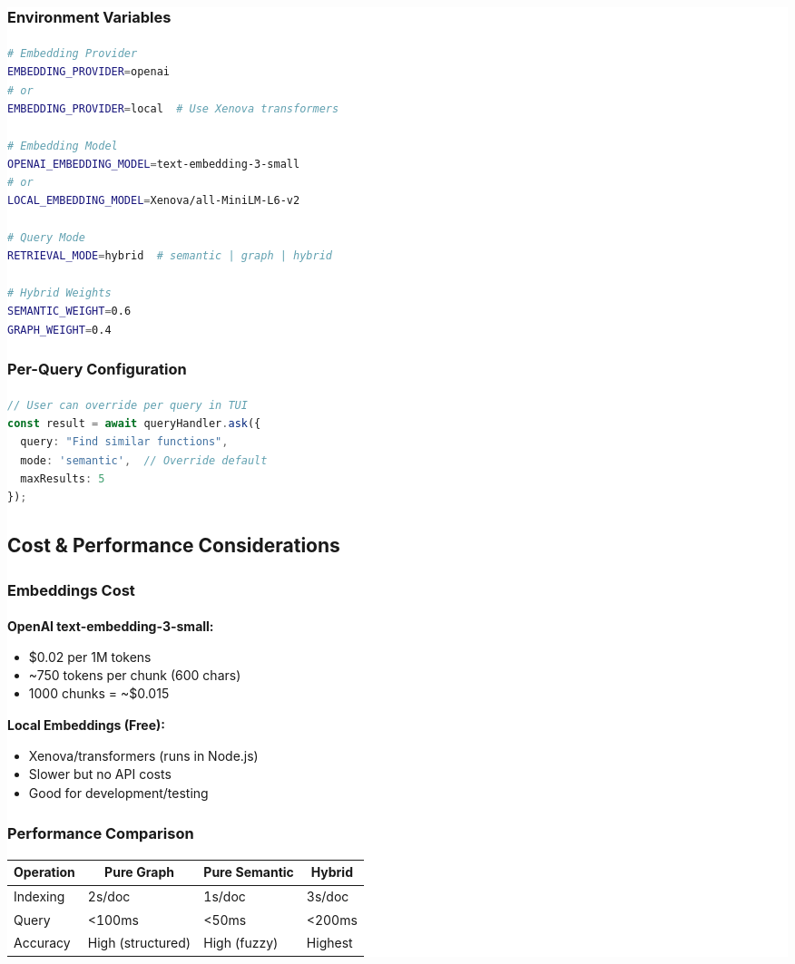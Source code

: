 ### Environment Variables
```bash
# Embedding Provider
EMBEDDING_PROVIDER=openai
# or
EMBEDDING_PROVIDER=local  # Use Xenova transformers

# Embedding Model
OPENAI_EMBEDDING_MODEL=text-embedding-3-small
# or
LOCAL_EMBEDDING_MODEL=Xenova/all-MiniLM-L6-v2

# Query Mode
RETRIEVAL_MODE=hybrid  # semantic | graph | hybrid

# Hybrid Weights
SEMANTIC_WEIGHT=0.6
GRAPH_WEIGHT=0.4
```

### Per-Query Configuration
```typescript
// User can override per query in TUI
const result = await queryHandler.ask({
  query: "Find similar functions",
  mode: 'semantic',  // Override default
  maxResults: 5
});
```

## Cost & Performance Considerations

### Embeddings Cost

**OpenAI text-embedding-3-small:**
- $0.02 per 1M tokens
- ~750 tokens per chunk (600 chars)
- 1000 chunks = ~$0.015

**Local Embeddings (Free):**
- Xenova/transformers (runs in Node.js)
- Slower but no API costs
- Good for development/testing

### Performance Comparison

| Operation | Pure Graph | Pure Semantic | Hybrid |
|-----------|-----------|---------------|--------|
| Indexing | 2s/doc | 1s/doc | 3s/doc |
| Query | <100ms | <50ms | <200ms |
| Accuracy | High (structured) | High (fuzzy) | Highest |
